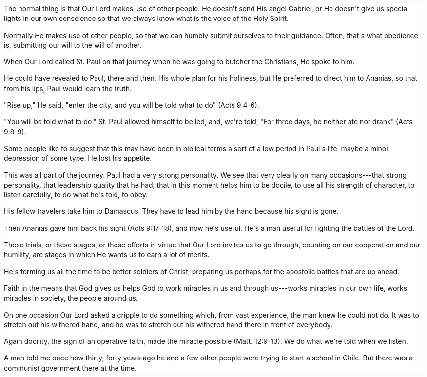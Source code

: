 The normal thing is that Our Lord makes use of other people. He doesn\'t
send His angel Gabriel, or He doesn\'t give us special lights in our own
conscience so that we always know what is the voice of the Holy Spirit.

Normally He makes use of other people, so that we can humbly submit
ourselves to their guidance. Often, that\'s what obedience is,
submitting our will to the will of another.

When Our Lord called St. Paul on that journey when he was going to
butcher the Christians, He spoke to him.

He could have revealed to Paul, there and then, His whole plan for his
holiness, but He preferred to direct him to Ananias, so that from his
lips, Paul would learn the truth.

"Rise up," He said, "enter the city, and you will be told what to do"
(Acts 9:4-6).

"You will be told what to do." St. Paul allowed himself to be led, and,
we\'re told, "For three days, he neither ate nor drank" (Acts 9:8-9).

Some people like to suggest that this may have been in biblical terms a
sort of a low period in Paul\'s life, maybe a minor depression of some
type. He lost his appetite.

This was all part of the journey. Paul had a very strong personality. We
see that very clearly on many occasions---that strong personality, that
leadership quality that he had, that in this moment helps him to be
docile, to use all his strength of character, to listen carefully, to do
what he\'s told, to obey.

His fellow travelers take him to Damascus. They have to lead him by the
hand because his sight is gone.

Then Ananias gave him back his sight (Acts 9:17-18), and now he\'s
useful. He\'s a man useful for fighting the battles of the Lord.

These trials, or these stages, or these efforts in virtue that Our Lord
invites us to go through, counting on our cooperation and our humility,
are stages in which He wants us to earn a lot of merits.

He\'s forming us all the time to be better soldiers of Christ, preparing
us perhaps for the apostolic battles that are up ahead.

Faith in the means that God gives us helps God to work miracles in us
and through us---works miracles in our own life, works miracles in
society, the people around us.

On one occasion Our Lord asked a cripple to do something which, from
vast experience, the man knew he could not do. It was to stretch out his
withered hand, and he was to stretch out his withered hand there in
front of everybody.

Again docility, the sign of an operative faith, made the miracle
possible (Matt. 12:9-13). We do what we\'re told when we listen.

A man told me once how thirty, forty years ago he and a few other people
were trying to start a school in Chile. But there was a communist
government there at the time.
